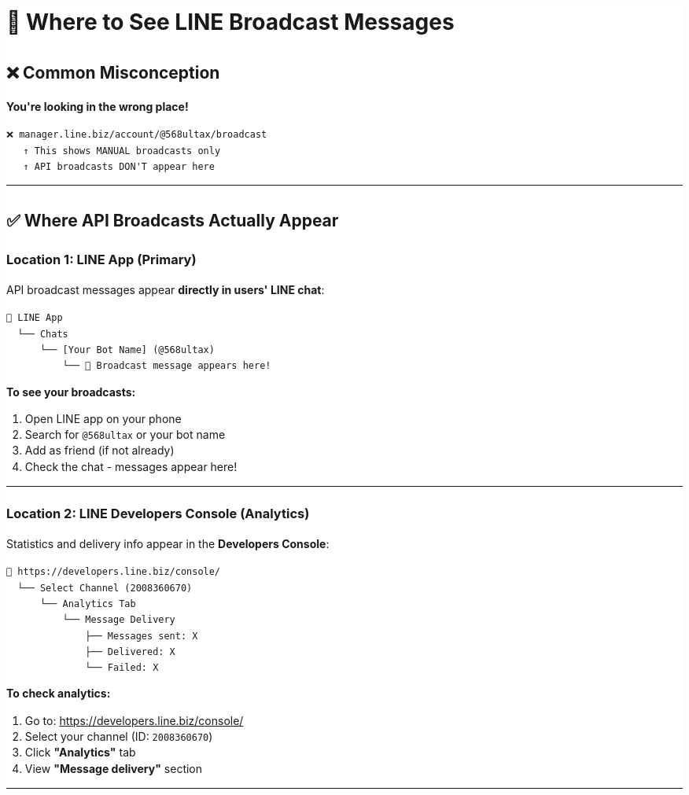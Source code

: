 # 📱 Where to See LINE Broadcast Messages

## ❌ **Common Misconception**

**You're looking in the wrong place!**

```
❌ manager.line.biz/account/@568ultax/broadcast
   ↑ This shows MANUAL broadcasts only
   ↑ API broadcasts DON'T appear here
```

---

## ✅ **Where API Broadcasts Actually Appear**

### **Location 1: LINE App (Primary)**

API broadcast messages appear **directly in users' LINE chat**:

```
📱 LINE App
  └── Chats
      └── [Your Bot Name] (@568ultax)
          └── 🔔 Broadcast message appears here!
```

**To see your broadcasts:**
1. Open LINE app on your phone
2. Search for `@568ultax` or your bot name
3. Add as friend (if not already)
4. Check the chat - messages appear here!

---

### **Location 2: LINE Developers Console (Analytics)**

Statistics and delivery info appear in the **Developers Console**:

```
🔗 https://developers.line.biz/console/
  └── Select Channel (2008360670)
      └── Analytics Tab
          └── Message Delivery
              ├── Messages sent: X
              ├── Delivered: X
              └── Failed: X
```

**To check analytics:**
1. Go to: https://developers.line.biz/console/
2. Select your channel (ID: `2008360670`)
3. Click **"Analytics"** tab
4. View **"Message delivery"** section

---